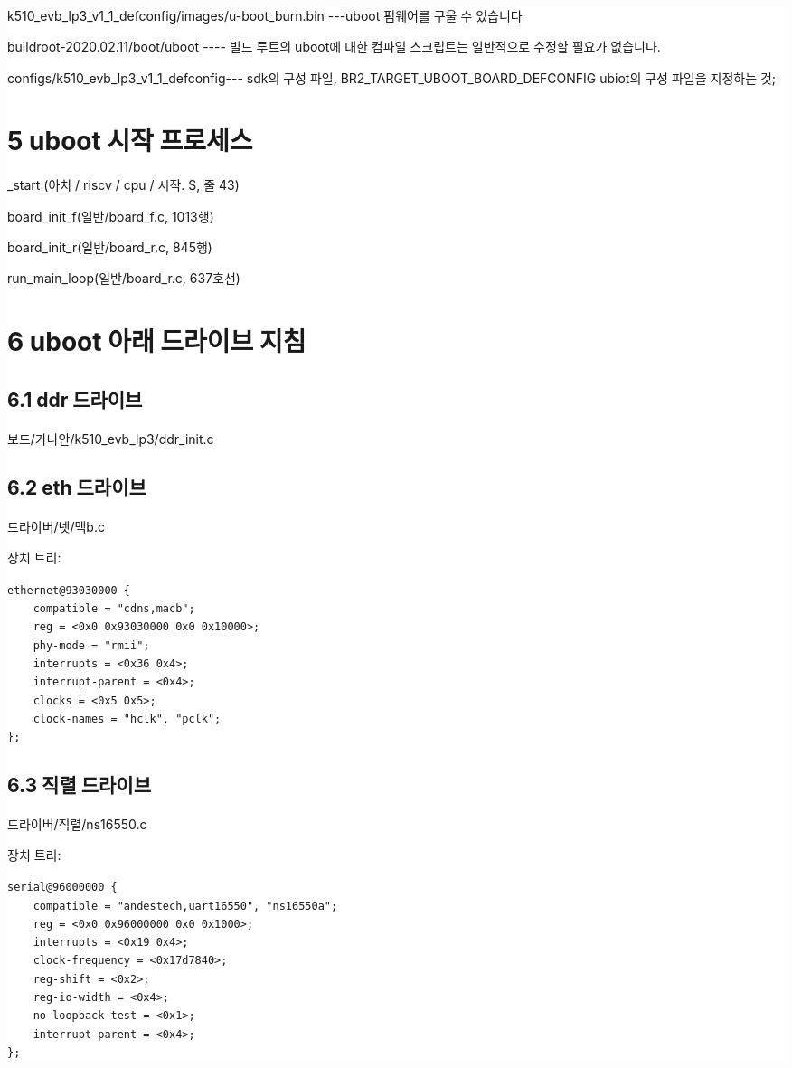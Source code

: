 k510_evb_lp3_v1_1_defconfig/images/u-boot_burn.bin ---uboot 펌웨어를 구울 수 있습니다

buildroot-2020.02.11/boot/uboot ---- 빌드 루트의 uboot에 대한 컴파일 스크립트는 일반적으로 수정할 필요가 없습니다.

configs/k510_evb_lp3_v1_1_defconfig--- sdk의 구성 파일, BR2_TARGET_UBOOT_BOARD_DEFCONFIG ubiot의 구성 파일을 지정하는 것;

# 5 uboot 시작 프로세스

_start (아치 / riscv / cpu / 시작. S, 줄 43)

board_init_f(일반/board_f.c, 1013행)

board_init_r(일반/board_r.c, 845행)

run_main_loop(일반/board_r.c, 637호선)

# 6 uboot 아래 드라이브 지침

## 6.1 ddr 드라이브

보드/가나안/k510_evb_lp3/ddr_init.c

## 6.2 eth 드라이브

드라이버/넷/맥b.c

장치 트리:

```text
ethernet@93030000 {
    compatible = "cdns,macb";
    reg = <0x0 0x93030000 0x0 0x10000>;
    phy-mode = "rmii";
    interrupts = <0x36 0x4>;
    interrupt-parent = <0x4>;
    clocks = <0x5 0x5>;
    clock-names = "hclk", "pclk";
};
```

## 6.3 직렬 드라이브

드라이버/직렬/ns16550.c

장치 트리:

```text
serial@96000000 {
    compatible = "andestech,uart16550", "ns16550a";
    reg = <0x0 0x96000000 0x0 0x1000>;
    interrupts = <0x19 0x4>;
    clock-frequency = <0x17d7840>;
    reg-shift = <0x2>;
    reg-io-width = <0x4>;
    no-loopback-test = <0x1>;
    interrupt-parent = <0x4>;
};
```
